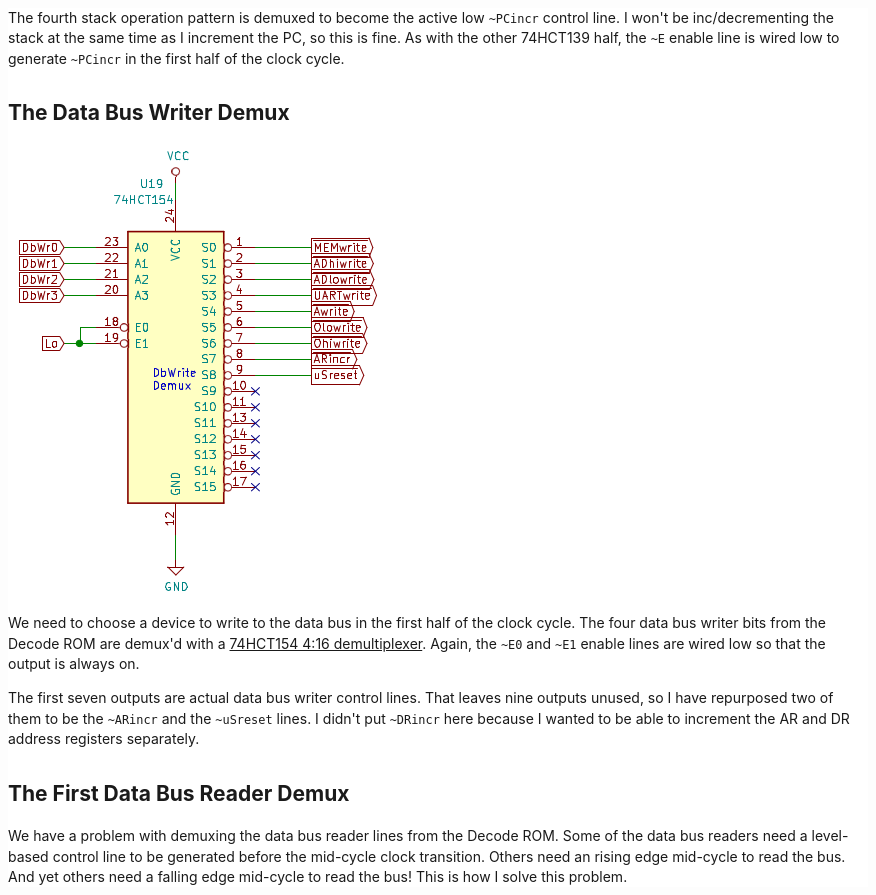 The fourth stack operation pattern is demuxed to become the active low
`~PCincr` control line. I won't be inc/decrementing the stack at the
same time as I increment the PC, so this is fine. As with the other
74HCT139 half, the `~E` enable line is wired low to generate `~PCincr`
in the first half of the clock cycle.

## The Data Bus Writer Demux

![](Figs/db_write.png)

We need to choose a device to write to the data bus in the first half
of the clock cycle. The four data bus writer bits from the Decode ROM
are demux'd with a
[74HCT154 4:16 demultiplexer](https://assets.nexperia.com/documents/data-sheet/74HC_HCT154.pdf).
Again, the `~E0` and `~E1` enable lines are wired low so that the output is always on.

The first seven outputs are actual data bus writer control lines.
That leaves nine outputs unused, so I have repurposed two of them
to be the `~ARincr` and the `~uSreset` lines. I didn't put `~DRincr`
here because I wanted to be able to increment the AR and DR address
registers separately.

## The First Data Bus Reader Demux

We have a problem with demuxing the data bus reader lines from the
Decode ROM. Some of the data bus readers need a level-based control
line to be generated before the mid-cycle clock transition. Others
need an rising edge mid-cycle to read the bus. And yet others need
a falling edge mid-cycle to read the bus! This is how I solve this
problem.
